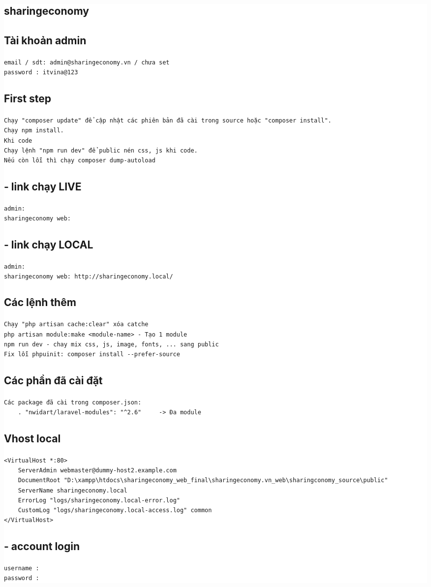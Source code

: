 ## sharingeconomy
## Tài khoản admin 
    email / sdt: admin@sharingeconomy.vn / chưa set
    password : itvina@123
## First step

    Chạy "composer update" để cập nhật các phiên bản đã cài trong source hoặc "composer install".
    Chạy npm install.
    Khi code
    Chạy lệnh "npm run dev" để public nén css, js khi code.
    Nếu còn lỗi thì chạy composer dump-autoload

## - link chạy LIVE
    admin:
    sharingeconomy web:

## - link chạy LOCAL
    admin: 
    sharingeconomy web: http://sharingeconomy.local/

## Các lệnh thêm

    Chạy "php artisan cache:clear" xóa catche
    php artisan module:make <module-name> - Tạo 1 module
    npm run dev - chay mix css, js, image, fonts, ... sang public
    Fix lỗi phpuinit: composer install --prefer-source

## Các phần đã cài đặt

    Các package đã cài trong composer.json:
        . "nwidart/laravel-modules": "^2.6"     -> Đa module

## Vhost local

    <VirtualHost *:80>
        ServerAdmin webmaster@dummy-host2.example.com
        DocumentRoot "D:\xampp\htdocs\sharingeconomy_web_final\sharingeconomy.vn_web\sharingconomy_source\public"
        ServerName sharingeconomy.local
        ErrorLog "logs/sharingeconomy.local-error.log"
        CustomLog "logs/sharingeconomy.local-access.log" common
    </VirtualHost>

## - account login
    username :
    password :
